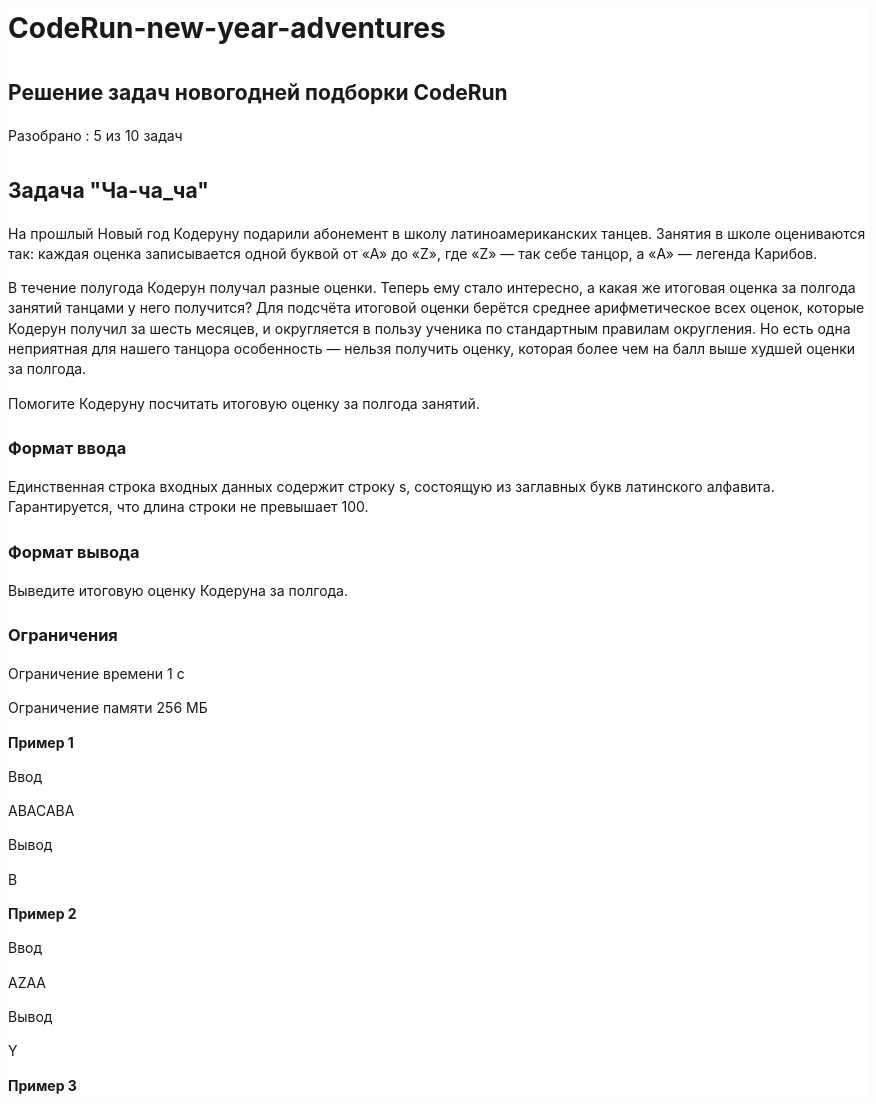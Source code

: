 # CodeRun-new-year-adventures

## Решение задач новогодней подборки CodeRun

Разобрано : 5 из 10 задач

## Задача "Ча-ча_ча"

На прошлый Новый год Кодеруну подарили абонемент в школу латиноамериканских танцев. Занятия в школе оцениваются так: каждая оценка записывается одной буквой от «‎A»‎ до «‎Z»‎, где «‎Z»‎ — так себе танцор, а «‎A»‎ — легенда Карибов.

В течение полугода Кодерун получал разные оценки. Теперь ему стало интересно, а какая же итоговая оценка за полгода занятий танцами у него получится? Для подсчёта итоговой оценки берётся среднее арифметическое всех оценок, которые Кодерун получил за шесть месяцев, и округляется в пользу ученика по стандартным правилам округления. Но есть одна неприятная для нашего танцора особенность — нельзя получить оценку, которая более чем на балл выше худшей оценки за полгода.

Помогите Кодеруну посчитать итоговую оценку за полгода занятий.

### Формат ввода
Единственная строка входных данных содержит строку
s, состоящую из заглавных букв латинского алфавита. Гарантируется, что длина строки не превышает 100.

### Формат вывода
Выведите итоговую оценку Кодеруна за полгода.

### Ограничения
Ограничение времени 1 с

Ограничение памяти 256 МБ

**Пример 1**

Ввод

ABACABA

Вывод

B


**Пример 2**

Ввод

AZAA

Вывод

Y

**Пример 3**
